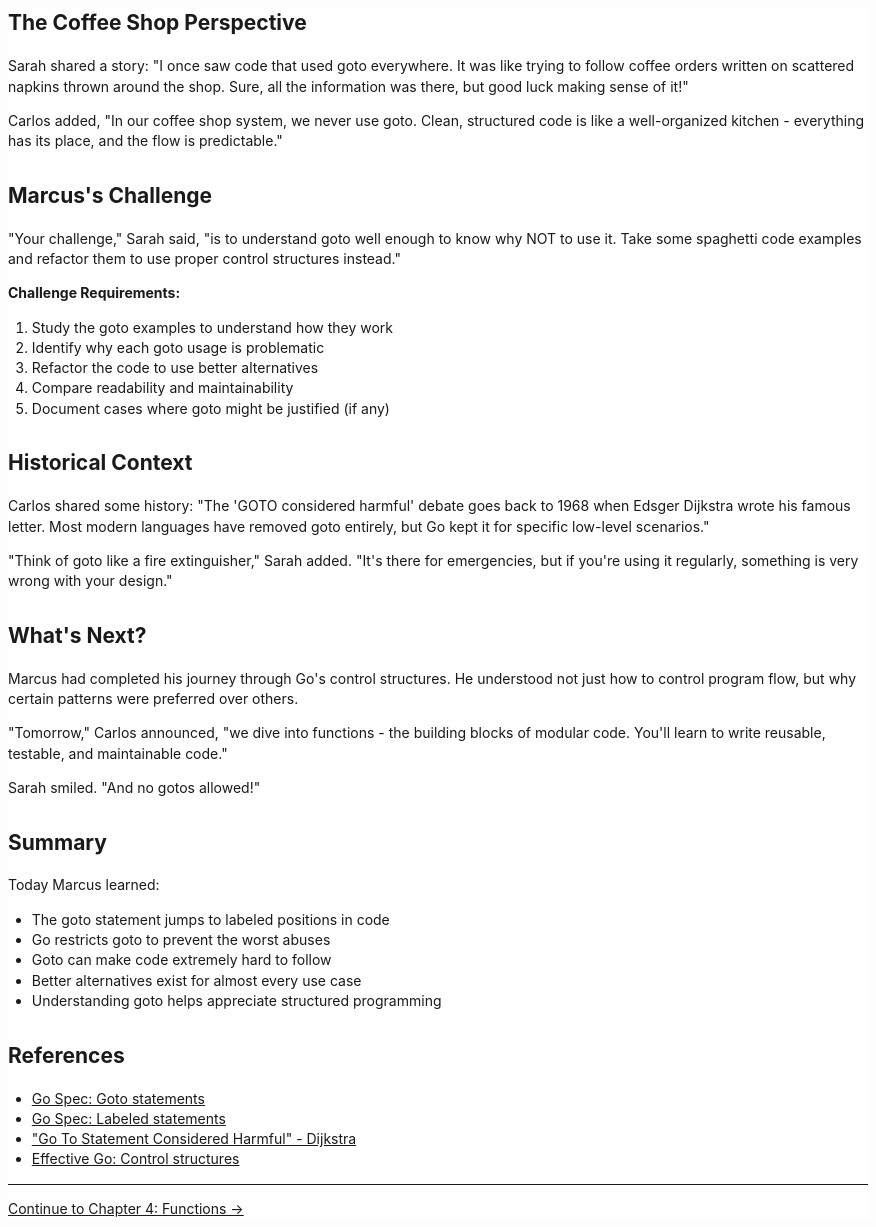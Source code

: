 ## The Coffee Shop Perspective

Sarah shared a story: "I once saw code that used goto everywhere. It was like trying to follow coffee orders written on scattered napkins thrown around the shop. Sure, all the information was there, but good luck making sense of it!"

Carlos added, "In our coffee shop system, we never use goto. Clean, structured code is like a well-organized kitchen - everything has its place, and the flow is predictable."

## Marcus's Challenge

"Your challenge," Sarah said, "is to understand goto well enough to know why NOT to use it. Take some spaghetti code examples and refactor them to use proper control structures instead."

**Challenge Requirements:**
1. Study the goto examples to understand how they work
2. Identify why each goto usage is problematic
3. Refactor the code to use better alternatives
4. Compare readability and maintainability
5. Document cases where goto might be justified (if any)

## Historical Context

Carlos shared some history: "The 'GOTO considered harmful' debate goes back to 1968 when Edsger Dijkstra wrote his famous letter. Most modern languages have removed goto entirely, but Go kept it for specific low-level scenarios."

"Think of goto like a fire extinguisher," Sarah added. "It's there for emergencies, but if you're using it regularly, something is very wrong with your design."

## What's Next?

Marcus had completed his journey through Go's control structures. He understood not just how to control program flow, but why certain patterns were preferred over others.

"Tomorrow," Carlos announced, "we dive into functions - the building blocks of modular code. You'll learn to write reusable, testable, and maintainable code."

Sarah smiled. "And no gotos allowed!"

## Summary

Today Marcus learned:
- The goto statement jumps to labeled positions in code
- Go restricts goto to prevent the worst abuses
- Goto can make code extremely hard to follow
- Better alternatives exist for almost every use case
- Understanding goto helps appreciate structured programming

## References

- [Go Spec: Goto statements](https://golang.org/ref/spec#Goto_statements)
- [Go Spec: Labeled statements](https://golang.org/ref/spec#Labeled_statements)
- ["Go To Statement Considered Harmful" - Dijkstra](https://homepages.cwi.nl/~storm/teaching/reader/Dijkstra68.pdf)
- [Effective Go: Control structures](https://golang.org/doc/effective_go#control-structures)

---

[Continue to Chapter 4: Functions →](../../04-functions/Chapter4_Functions_And_Methods.md)